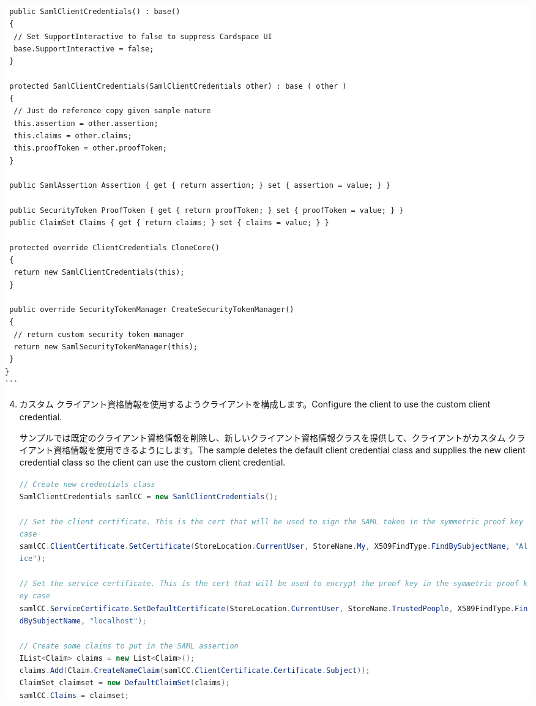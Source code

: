      public SamlClientCredentials() : base()
     {
      // Set SupportInteractive to false to suppress Cardspace UI
      base.SupportInteractive = false;
     }

     protected SamlClientCredentials(SamlClientCredentials other) : base ( other )
     {
      // Just do reference copy given sample nature
      this.assertion = other.assertion;
      this.claims = other.claims;
      this.proofToken = other.proofToken;
     }

     public SamlAssertion Assertion { get { return assertion; } set { assertion = value; } }

     public SecurityToken ProofToken { get { return proofToken; } set { proofToken = value; } }
     public ClaimSet Claims { get { return claims; } set { claims = value; } }

     protected override ClientCredentials CloneCore()
     {
      return new SamlClientCredentials(this);
     }

     public override SecurityTokenManager CreateSecurityTokenManager()
     {
      // return custom security token manager
      return new SamlSecurityTokenManager(this);
     }
    }
    ```

4. <span data-ttu-id="0c2b9-140">カスタム クライアント資格情報を使用するようクライアントを構成します。</span><span class="sxs-lookup"><span data-stu-id="0c2b9-140">Configure the client to use the custom client credential.</span></span>

     <span data-ttu-id="0c2b9-141">サンプルでは既定のクライアント資格情報を削除し、新しいクライアント資格情報クラスを提供して、クライアントがカスタム クライアント資格情報を使用できるようにします。</span><span class="sxs-lookup"><span data-stu-id="0c2b9-141">The sample deletes the default client credential class and supplies the new client credential class so the client can use the custom client credential.</span></span>

    ```csharp
    // Create new credentials class
    SamlClientCredentials samlCC = new SamlClientCredentials();

    // Set the client certificate. This is the cert that will be used to sign the SAML token in the symmetric proof key case
    samlCC.ClientCertificate.SetCertificate(StoreLocation.CurrentUser, StoreName.My, X509FindType.FindBySubjectName, "Alice");

    // Set the service certificate. This is the cert that will be used to encrypt the proof key in the symmetric proof key case
    samlCC.ServiceCertificate.SetDefaultCertificate(StoreLocation.CurrentUser, StoreName.TrustedPeople, X509FindType.FindBySubjectName, "localhost");

    // Create some claims to put in the SAML assertion
    IList<Claim> claims = new List<Claim>();
    claims.Add(Claim.CreateNameClaim(samlCC.ClientCertificate.Certificate.Subject));
    ClaimSet claimset = new DefaultClaimSet(claims);
    samlCC.Claims = claimset;
